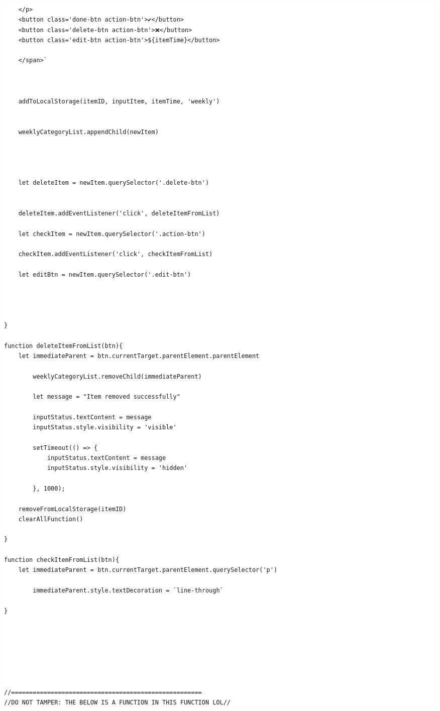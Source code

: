         </p>
        <button class='done-btn action-btn'>✔</button>
        <button class='delete-btn action-btn'>❌</button>
        <button class='edit-btn action-btn'>${itemTime}</button>
        
        </span>`

        

        addToLocalStorage(itemID, inputItem, itemTime, 'weekly')


        weeklyCategoryList.appendChild(newItem)

        
       

        let deleteItem = newItem.querySelector('.delete-btn')


        deleteItem.addEventListener('click', deleteItemFromList)

        let checkItem = newItem.querySelector('.action-btn')

        checkItem.addEventListener('click', checkItemFromList)

        let editBtn = newItem.querySelector('.edit-btn')
   
        


    }

    function deleteItemFromList(btn){
        let immediateParent = btn.currentTarget.parentElement.parentElement

            weeklyCategoryList.removeChild(immediateParent)

            let message = "Item removed successfully"

            inputStatus.textContent = message
            inputStatus.style.visibility = 'visible'

            setTimeout(() => {
                inputStatus.textContent = message
                inputStatus.style.visibility = 'hidden'

            }, 1000);

        removeFromLocalStorage(itemID)
        clearAllFunction()    
       
    }

    function checkItemFromList(btn){
        let immediateParent = btn.currentTarget.parentElement.querySelector('p')

            immediateParent.style.textDecoration = `line-through`

    }
    
    
    




    //=====================================================
    //DO NOT TAMPER: THE BELOW IS A FUNCTION IN THIS FUNCTION LOL//
